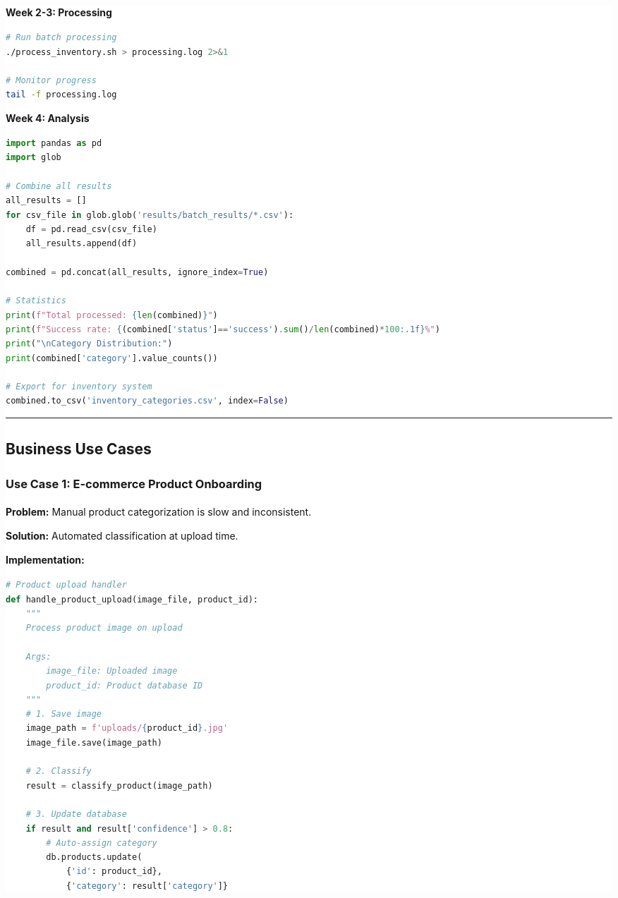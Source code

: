 **Week 2-3: Processing**
```bash
# Run batch processing
./process_inventory.sh > processing.log 2>&1

# Monitor progress
tail -f processing.log
```

**Week 4: Analysis**
```python
import pandas as pd
import glob

# Combine all results
all_results = []
for csv_file in glob.glob('results/batch_results/*.csv'):
    df = pd.read_csv(csv_file)
    all_results.append(df)

combined = pd.concat(all_results, ignore_index=True)

# Statistics
print(f"Total processed: {len(combined)}")
print(f"Success rate: {(combined['status']=='success').sum()/len(combined)*100:.1f}%")
print("\nCategory Distribution:")
print(combined['category'].value_counts())

# Export for inventory system
combined.to_csv('inventory_categories.csv', index=False)
```

---

## Business Use Cases

### Use Case 1: E-commerce Product Onboarding

**Problem:** Manual product categorization is slow and inconsistent.

**Solution:** Automated classification at upload time.

**Implementation:**
```python
# Product upload handler
def handle_product_upload(image_file, product_id):
    """
    Process product image on upload
    
    Args:
        image_file: Uploaded image
        product_id: Product database ID
    """
    # 1. Save image
    image_path = f'uploads/{product_id}.jpg'
    image_file.save(image_path)
    
    # 2. Classify
    result = classify_product(image_path)
    
    # 3. Update database
    if result and result['confidence'] > 0.8:
        # Auto-assign category
        db.products.update(
            {'id': product_id},
            {'category': result['category']}
```